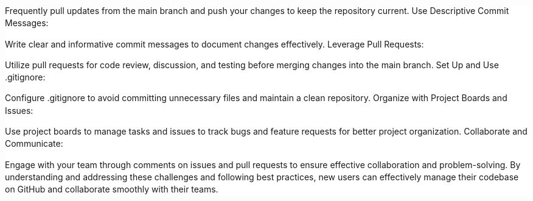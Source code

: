 Frequently pull updates from the main branch and push your changes to keep the repository current.
Use Descriptive Commit Messages:

Write clear and informative commit messages to document changes effectively.
Leverage Pull Requests:

Utilize pull requests for code review, discussion, and testing before merging changes into the main branch.
Set Up and Use .gitignore:

Configure .gitignore to avoid committing unnecessary files and maintain a clean repository.
Organize with Project Boards and Issues:

Use project boards to manage tasks and issues to track bugs and feature requests for better project organization.
Collaborate and Communicate:

Engage with your team through comments on issues and pull requests to ensure effective collaboration and problem-solving.
By understanding and addressing these challenges and following best practices, new users can effectively manage their codebase on GitHub and collaborate smoothly with their teams.
